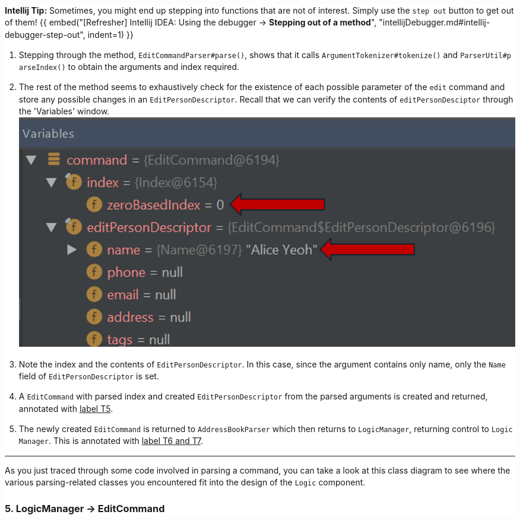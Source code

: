<box type="tip" seamless>

**Intellij Tip:** Sometimes, you might end up stepping into functions that are not of interest. Simply use the `step out` button to get out of them!
   {{ embed("[Refresher] Intellij IDEA: Using the debugger -> **Stepping out of a method**", "intellijDebugger.md#intellij-debugger-step-out", indent=1) }}
</box>

1. Stepping through the method, `EditCommandParser#parse()`, shows that it calls `ArgumentTokenizer#tokenize()` and `ParserUtil#parseIndex()` to obtain the arguments and index required.

1. The rest of the method seems to exhaustively check for the existence of each possible parameter of the `edit` command and store any possible changes in an `EditPersonDescriptor`. Recall that we can verify the contents of `editPersonDesciptor` through the 'Variables' window.<br>
   ![EditCommand](images/tracing/EditCommandAnnotated.png)

1. Note the index and the contents of `EditPersonDescriptor`. In this case, since the argument contains only name, only the `Name` field of `EditPersonDescriptor` is set.

1. A `EditCommand` with parsed index and created `EditPersonDescriptor` from the parsed arguments is created and returned, annotated with [label T5](#4-editcommandparser-editcommand).

1. The newly created `EditCommand` is returned to `AddressBookParser` which then returns to `LogicManager`, returning control to `LogicManager`. This is annotated with [label T6 and T7](#4-editcommandparser-editcommand).

----

As you just traced through some code involved in parsing a command, you can take a look at this class diagram to see where the various parsing-related classes you encountered fit into the design of the `Logic` component.
<pic src="https://se-education.org/addressbook-level3/images/ParserClasses.png" width="600"/>

### 5. LogicManager -> EditCommand
